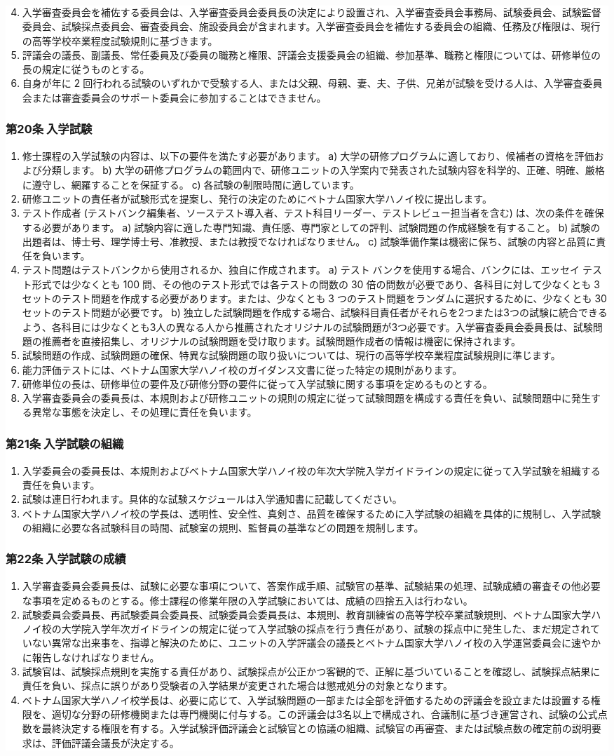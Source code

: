 4.  入学審査委員会を補佐する委員会は、入学審査委員会委員長の決定により設置され、入学審査委員会事務局、試験委員会、試験監督委員会、試験採点委員会、審査委員会、施設委員会が含まれます。入学審査委員会を補佐する委員会の組織、任務及び権限は、現行の高等学校卒業程度試験規則に基づきます。
5.  評議会の議長、副議長、常任委員及び委員の職務と権限、評議会支援委員会の組織、参加基準、職務と権限については、研修単位の長の規定に従うものとする。
6.  自身が年に 2
    回行われる試験のいずれかで受験する人、または父親、母親、妻、夫、子供、兄弟が試験を受ける人は、入学審査委員会または審査委員会のサポート委員会に参加することはできません。

### 第20条 入学試験

1.  修士課程の入学試験の内容は、以下の要件を満たす必要があります。
    a)  大学の研修プログラムに適しており、候補者の資格を評価および分類します。
    b)  大学の研修プログラムの範囲内で、研修ユニットの入学案内で発表された試験内容を科学的、正確、明確、厳格に遵守し、網羅することを保証する。
    c)  各試験の制限時間に適しています。
2.  研修ユニットの責任者が試験形式を提案し、発行の決定のためにベトナム国家大学ハノイ校に提出します。
3.  テスト作成者
    (テストバンク編集者、ソーステスト導入者、テスト科目リーダー、テストレビュー担当者を含む)
    は、次の条件を確保する必要があります。
    a)  試験内容に適した専門知識、責任感、専門家としての評判、試験問題の作成経験を有すること。
    b)  試験の出題者は、博士号、理学博士号、准教授、または教授でなければなりません。
    c)  試験準備作業は機密に保ち、試験の内容と品質に責任を負います。
4.  テスト問題はテストバンクから使用されるか、独自に作成されます。
    a)  テスト バンクを使用する場合、バンクには、エッセイ
        テスト形式では少なくとも 100
        問、その他のテスト形式では各テストの問数の 30
        倍の問数が必要であり、各科目に対して少なくとも 3
        セットのテスト問題を作成する必要があります。または、少なくとも 3
        つのテスト問題をランダムに選択するために、少なくとも 30
        セットのテスト問題が必要です。
    b)  独立した試験問題を作成する場合、試験科目責任者がそれらを2つまたは3つの試験に統合できるよう、各科目には少なくとも3人の異なる人から推薦されたオリジナルの試験問題が3つ必要です。入学審査委員会委員長は、試験問題の推薦者を直接招集し、オリジナルの試験問題を受け取ります。試験問題作成者の情報は機密に保持されます。
5.  試験問題の作成、試験問題の確保、特異な試験問題の取り扱いについては、現行の高等学校卒業程度試験規則に準じます。
6.  能力評価テストには、ベトナム国家大学ハノイ校のガイダンス文書に従った特定の規則があります。
7.  研修単位の長は、研修単位の要件及び研修分野の要件に従って入学試験に関する事項を定めるものとする。
8.  入学審査委員会の委員長は、本規則および研修ユニットの規則の規定に従って試験問題を構成する責任を負い、試験問題中に発生する異常な事態を決定し、その処理に責任を負います。

### 第21条 入学試験の組織

1.  入学委員会の委員長は、本規則およびベトナム国家大学ハノイ校の年次大学院入学ガイドラインの規定に従って入学試験を組織する責任を負います。
2.  試験は連日行われます。具体的な試験スケジュールは入学通知書に記載してください。
3.  ベトナム国家大学ハノイ校の学長は、透明性、安全性、真剣さ、品質を確保するために入学試験の組織を具体的に規制し、入学試験の組織に必要な各試験科目の時間、試験室の規則、監督員の基準などの問題を規制します。

### 第22条 入学試験の成績

1.  入学審査委員会委員長は、試験に必要な事項について、答案作成手順、試験官の基準、試験結果の処理、試験成績の審査その他必要な事項を定めるものとする。修士課程の修業年限の入学試験においては、成績の四捨五入は行わない。
2.  試験委員会委員長、再試験委員会委員長、試験委員会委員長は、本規則、教育訓練省の高等学校卒業試験規則、ベトナム国家大学ハノイ校の大学院入学年次ガイドラインの規定に従って入学試験の採点を行う責任があり、試験の採点中に発生した、まだ規定されていない異常な出来事を、指導と解決のために、ユニットの入学評議会の議長とベトナム国家大学ハノイ校の入学運営委員会に速やかに報告しなければなりません。
3.  試験官は、試験採点規則を実施する責任があり、試験採点が公正かつ客観的で、正解に基づいていることを確認し、試験採点結果に責任を負い、採点に誤りがあり受験者の入学結果が変更された場合は懲戒処分の対象となります。
4.  ベトナム国家大学ハノイ校学長は、必要に応じて、入学試験問題の一部または全部を評価するための評議会を設立または設置する権限を、適切な分野の研修機関または専門機関に付与する。この評議会は3名以上で構成され、合議制に基づき運営され、試験の公式点数を最終決定する権限を有する。入学試験評価評議会と試験官との協議の組織、試験官の再審査、または試験点数の確定前の説明要求は、評価評議会議長が決定する。
